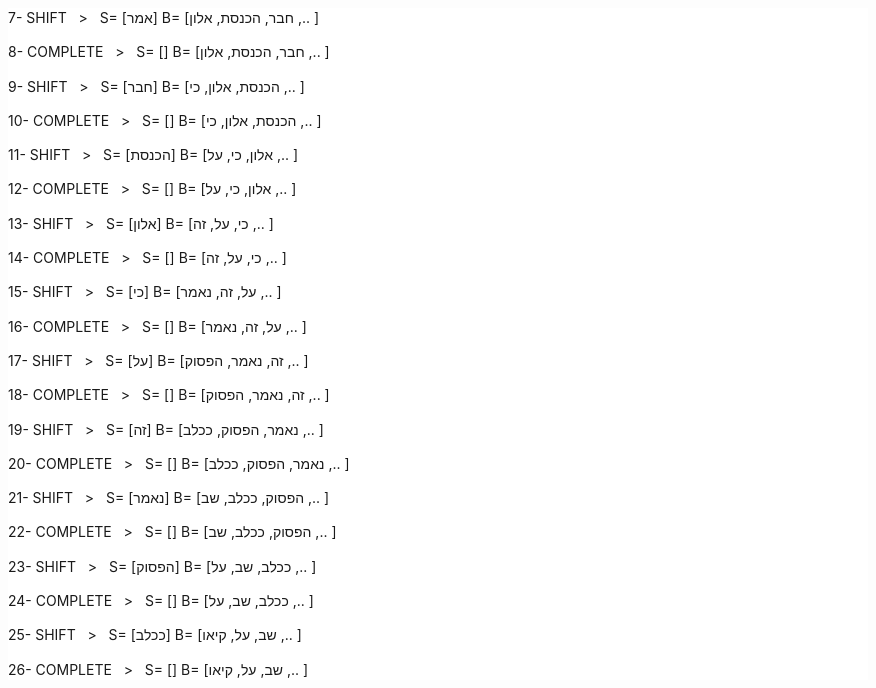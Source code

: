 7- SHIFT&nbsp;&nbsp;&nbsp;>&nbsp;&nbsp;&nbsp;S= [אמר]   B= [חבר, הכנסת, אלון ,.. ]



8- COMPLETE&nbsp;&nbsp;&nbsp;>&nbsp;&nbsp;&nbsp;S= []   B= [חבר, הכנסת, אלון ,.. ]



9- SHIFT&nbsp;&nbsp;&nbsp;>&nbsp;&nbsp;&nbsp;S= [חבר]   B= [הכנסת, אלון, כי ,.. ]



10- COMPLETE&nbsp;&nbsp;&nbsp;>&nbsp;&nbsp;&nbsp;S= []   B= [הכנסת, אלון, כי ,.. ]



11- SHIFT&nbsp;&nbsp;&nbsp;>&nbsp;&nbsp;&nbsp;S= [הכנסת]   B= [אלון, כי, על ,.. ]



12- COMPLETE&nbsp;&nbsp;&nbsp;>&nbsp;&nbsp;&nbsp;S= []   B= [אלון, כי, על ,.. ]



13- SHIFT&nbsp;&nbsp;&nbsp;>&nbsp;&nbsp;&nbsp;S= [אלון]   B= [כי, על, זה ,.. ]



14- COMPLETE&nbsp;&nbsp;&nbsp;>&nbsp;&nbsp;&nbsp;S= []   B= [כי, על, זה ,.. ]



15- SHIFT&nbsp;&nbsp;&nbsp;>&nbsp;&nbsp;&nbsp;S= [כי]   B= [על, זה, נאמר ,.. ]



16- COMPLETE&nbsp;&nbsp;&nbsp;>&nbsp;&nbsp;&nbsp;S= []   B= [על, זה, נאמר ,.. ]



17- SHIFT&nbsp;&nbsp;&nbsp;>&nbsp;&nbsp;&nbsp;S= [על]   B= [זה, נאמר, הפסוק ,.. ]



18- COMPLETE&nbsp;&nbsp;&nbsp;>&nbsp;&nbsp;&nbsp;S= []   B= [זה, נאמר, הפסוק ,.. ]



19- SHIFT&nbsp;&nbsp;&nbsp;>&nbsp;&nbsp;&nbsp;S= [זה]   B= [נאמר, הפסוק, ככלב ,.. ]



20- COMPLETE&nbsp;&nbsp;&nbsp;>&nbsp;&nbsp;&nbsp;S= []   B= [נאמר, הפסוק, ככלב ,.. ]



21- SHIFT&nbsp;&nbsp;&nbsp;>&nbsp;&nbsp;&nbsp;S= [נאמר]   B= [הפסוק, ככלב, שב ,.. ]



22- COMPLETE&nbsp;&nbsp;&nbsp;>&nbsp;&nbsp;&nbsp;S= []   B= [הפסוק, ככלב, שב ,.. ]



23- SHIFT&nbsp;&nbsp;&nbsp;>&nbsp;&nbsp;&nbsp;S= [הפסוק]   B= [ככלב, שב, על ,.. ]



24- COMPLETE&nbsp;&nbsp;&nbsp;>&nbsp;&nbsp;&nbsp;S= []   B= [ככלב, שב, על ,.. ]



25- SHIFT&nbsp;&nbsp;&nbsp;>&nbsp;&nbsp;&nbsp;S= [ככלב]   B= [שב, על, קיאו ,.. ]



26- COMPLETE&nbsp;&nbsp;&nbsp;>&nbsp;&nbsp;&nbsp;S= []   B= [שב, על, קיאו ,.. ]
